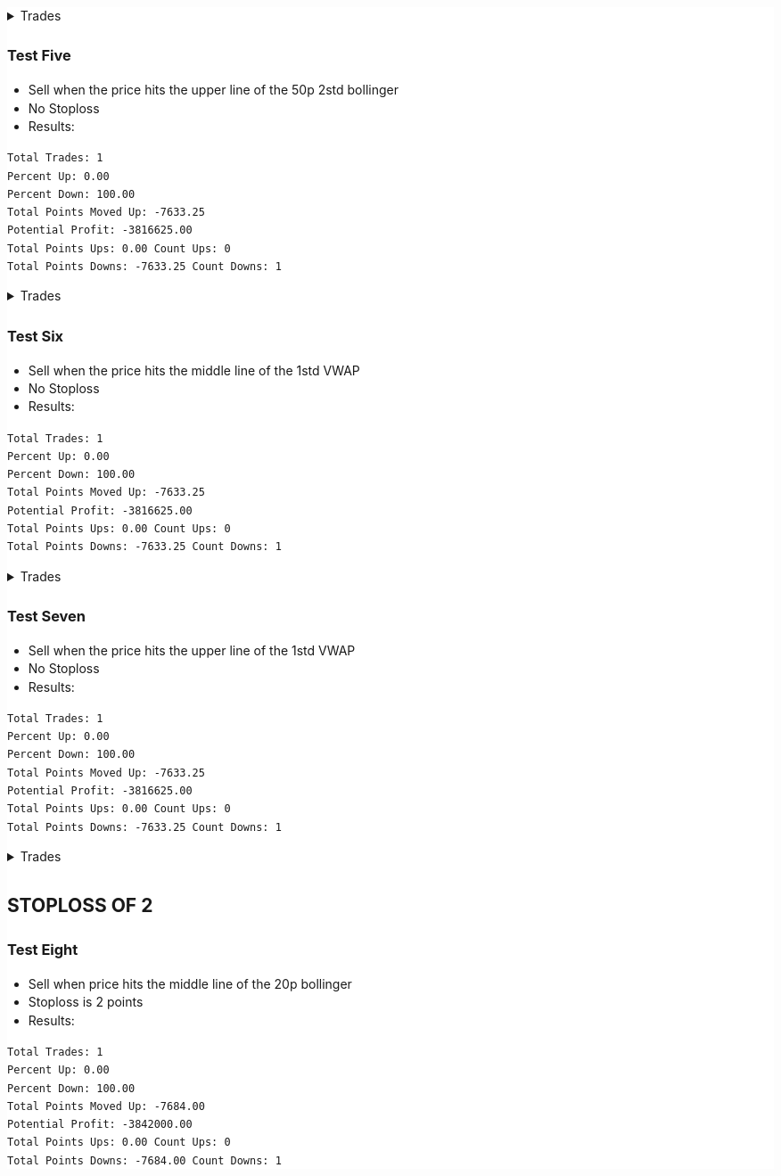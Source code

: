 <details><summary>Trades</summary></details>

### Test Five
* Sell when the price hits the upper line of the 50p 2std bollinger
* No Stoploss
* Results:
```
Total Trades: 1
Percent Up: 0.00
Percent Down: 100.00
Total Points Moved Up: -7633.25
Potential Profit: -3816625.00
Total Points Ups: 0.00 Count Ups: 0
Total Points Downs: -7633.25 Count Downs: 1
```

<details><summary>Trades</summary></details>

### Test Six
* Sell when the price hits the middle line of the 1std VWAP
* No Stoploss
* Results:
```
Total Trades: 1
Percent Up: 0.00
Percent Down: 100.00
Total Points Moved Up: -7633.25
Potential Profit: -3816625.00
Total Points Ups: 0.00 Count Ups: 0
Total Points Downs: -7633.25 Count Downs: 1
```

<details><summary>Trades</summary></details>

### Test Seven
* Sell when the price hits the upper line of the 1std VWAP
* No Stoploss
* Results:
```
Total Trades: 1
Percent Up: 0.00
Percent Down: 100.00
Total Points Moved Up: -7633.25
Potential Profit: -3816625.00
Total Points Ups: 0.00 Count Ups: 0
Total Points Downs: -7633.25 Count Downs: 1
```

<details><summary>Trades</summary></details>

## STOPLOSS OF 2

### Test Eight
* Sell when price hits the middle line of the 20p bollinger
* Stoploss is 2 points
* Results:
```
Total Trades: 1
Percent Up: 0.00
Percent Down: 100.00
Total Points Moved Up: -7684.00
Potential Profit: -3842000.00
Total Points Ups: 0.00 Count Ups: 0
Total Points Downs: -7684.00 Count Downs: 1
```